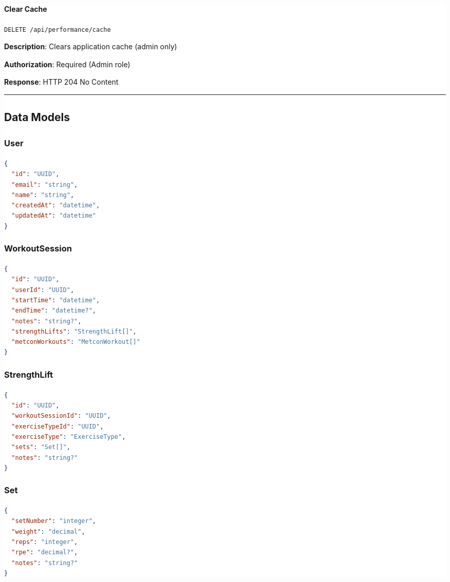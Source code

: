 
#### Clear Cache
```http
DELETE /api/performance/cache
```

**Description**: Clears application cache (admin only)

**Authorization**: Required (Admin role)

**Response**: HTTP 204 No Content

---

## Data Models

### User
```json
{
  "id": "UUID",
  "email": "string",
  "name": "string", 
  "createdAt": "datetime",
  "updatedAt": "datetime"
}
```

### WorkoutSession
```json
{
  "id": "UUID",
  "userId": "UUID",
  "startTime": "datetime",
  "endTime": "datetime?",
  "notes": "string?",
  "strengthLifts": "StrengthLift[]",
  "metconWorkouts": "MetconWorkout[]"
}
```

### StrengthLift
```json
{
  "id": "UUID",
  "workoutSessionId": "UUID",
  "exerciseTypeId": "UUID",
  "exerciseType": "ExerciseType",
  "sets": "Set[]",
  "notes": "string?"
}
```

### Set
```json
{
  "setNumber": "integer",
  "weight": "decimal",
  "reps": "integer",
  "rpe": "decimal?",
  "notes": "string?"
}
```
